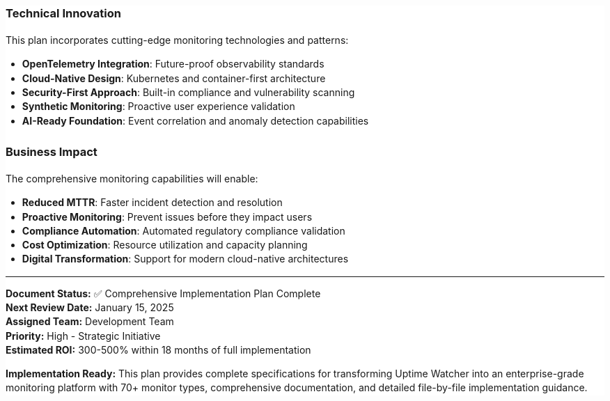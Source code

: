 ### Technical Innovation

This plan incorporates cutting-edge monitoring technologies and patterns:

- **OpenTelemetry Integration**: Future-proof observability standards
- **Cloud-Native Design**: Kubernetes and container-first architecture
- **Security-First Approach**: Built-in compliance and vulnerability scanning
- **Synthetic Monitoring**: Proactive user experience validation
- **AI-Ready Foundation**: Event correlation and anomaly detection capabilities

### Business Impact

The comprehensive monitoring capabilities will enable:

- **Reduced MTTR**: Faster incident detection and resolution
- **Proactive Monitoring**: Prevent issues before they impact users
- **Compliance Automation**: Automated regulatory compliance validation
- **Cost Optimization**: Resource utilization and capacity planning
- **Digital Transformation**: Support for modern cloud-native architectures

---

**Document Status:** ✅ Comprehensive Implementation Plan Complete  
**Next Review Date:** January 15, 2025  
**Assigned Team:** Development Team  
**Priority:** High - Strategic Initiative  
**Estimated ROI:** 300-500% within 18 months of full implementation

**Implementation Ready:** This plan provides complete specifications for transforming Uptime Watcher into an enterprise-grade monitoring platform with 70+ monitor types, comprehensive documentation, and detailed file-by-file implementation guidance.

